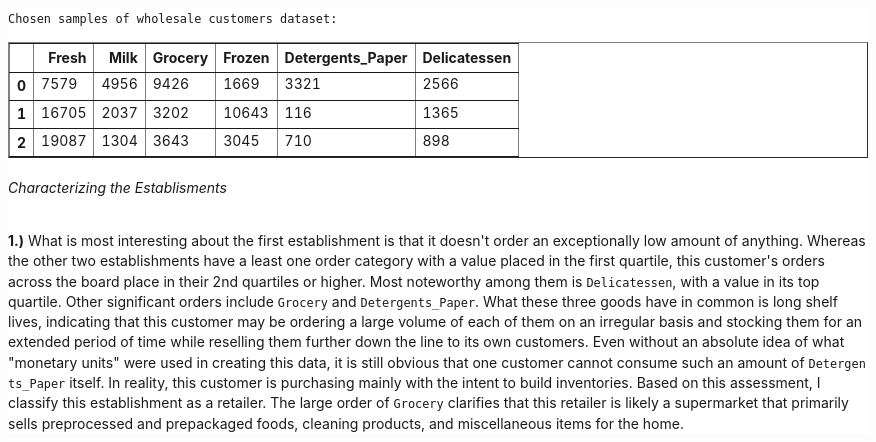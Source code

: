     Chosen samples of wholesale customers dataset:



<div>
<table border="1" class="dataframe">
  <thead>
    <tr style="text-align: right;">
      <th></th>
      <th>Fresh</th>
      <th>Milk</th>
      <th>Grocery</th>
      <th>Frozen</th>
      <th>Detergents_Paper</th>
      <th>Delicatessen</th>
    </tr>
  </thead>
  <tbody>
    <tr>
      <th>0</th>
      <td>7579</td>
      <td>4956</td>
      <td>9426</td>
      <td>1669</td>
      <td>3321</td>
      <td>2566</td>
    </tr>
    <tr>
      <th>1</th>
      <td>16705</td>
      <td>2037</td>
      <td>3202</td>
      <td>10643</td>
      <td>116</td>
      <td>1365</td>
    </tr>
    <tr>
      <th>2</th>
      <td>19087</td>
      <td>1304</td>
      <td>3643</td>
      <td>3045</td>
      <td>710</td>
      <td>898</td>
    </tr>
  </tbody>
</table>
</div>


###### Characterizing the Establisments

**1.)** What is most interesting about the first establishment is that it doesn't order an exceptionally low amount of anything. Whereas the other two establishments have a least one order category with a value placed in the first quartile, this customer's orders across the board place in their 2nd quartiles or higher. Most noteworthy among them is `Delicatessen`, with a value in its top quartile. Other significant orders include `Grocery` and `Detergents_Paper`. What these three goods have in common is long shelf lives, indicating that this customer may be ordering a large volume of each of them on an irregular basis and stocking them for an extended period of time while reselling them further down the line to its own customers. Even without an absolute idea of what "monetary units" were used in creating this data, it is still obvious that one customer cannot consume such an amount of `Detergents_Paper` itself. In reality, this customer is purchasing mainly with the intent to build inventories. Based on this assessment, I classify this establishment as a retailer. The large order of `Grocery` clarifies that this retailer is likely a supermarket that primarily sells preprocessed and prepackaged foods, cleaning products, and miscellaneous items for the home.
